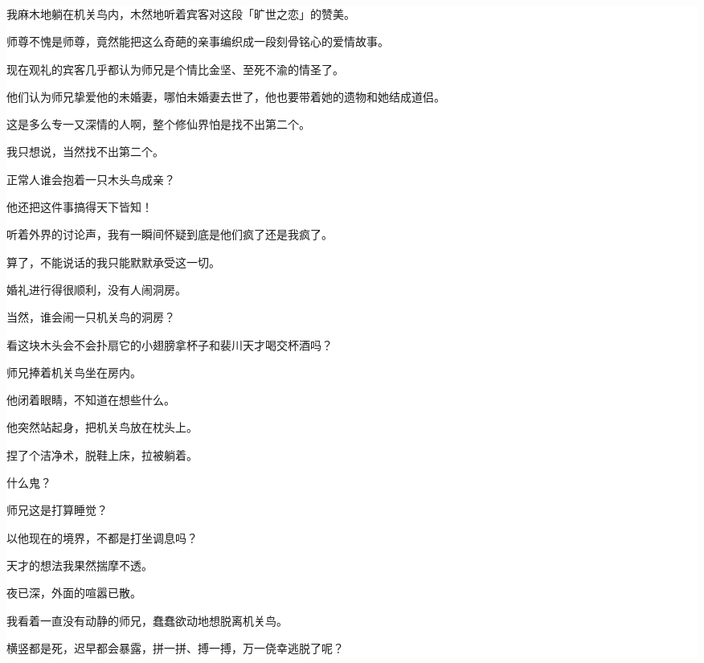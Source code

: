 
我麻木地躺在机关鸟内，木然地听着宾客对这段「旷世之恋」的赞美。


师尊不愧是师尊，竟然能把这么奇葩的亲事编织成一段刻骨铭心的爱情故事。


现在观礼的宾客几乎都认为师兄是个情比金坚、至死不渝的情圣了。


他们认为师兄挚爱他的未婚妻，哪怕未婚妻去世了，他也要带着她的遗物和她结成道侣。


这是多么专一又深情的人啊，整个修仙界怕是找不出第二个。


我只想说，当然找不出第二个。


正常人谁会抱着一只木头鸟成亲？


他还把这件事搞得天下皆知！


听着外界的讨论声，我有一瞬间怀疑到底是他们疯了还是我疯了。


算了，不能说话的我只能默默承受这一切。


婚礼进行得很顺利，没有人闹洞房。


当然，谁会闹一只机关鸟的洞房？


看这块木头会不会扑扇它的小翅膀拿杯子和裴川天才喝交杯酒吗？


师兄捧着机关鸟坐在房内。


他闭着眼睛，不知道在想些什么。


他突然站起身，把机关鸟放在枕头上。


捏了个洁净术，脱鞋上床，拉被躺着。


什么鬼？


师兄这是打算睡觉？


以他现在的境界，不都是打坐调息吗？


天才的想法我果然揣摩不透。


夜已深，外面的喧嚣已散。


我看着一直没有动静的师兄，蠢蠢欲动地想脱离机关鸟。


横竖都是死，迟早都会暴露，拼一拼、搏一搏，万一侥幸逃脱了呢？

